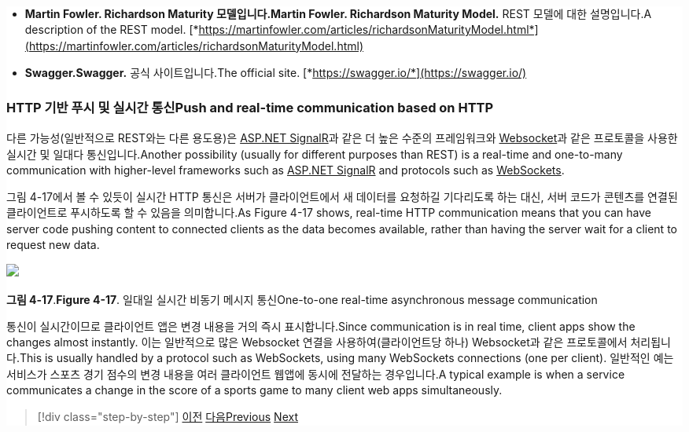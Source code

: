 -   <span data-ttu-id="7295a-204">**Martin Fowler. Richardson Maturity 모델입니다.**</span><span class="sxs-lookup"><span data-stu-id="7295a-204">**Martin Fowler. Richardson Maturity Model.**</span></span> <span data-ttu-id="7295a-205">REST 모델에 대한 설명입니다.</span><span class="sxs-lookup"><span data-stu-id="7295a-205">A description of the REST model.</span></span>
    [*https://martinfowler.com/articles/richardsonMaturityModel.html*](https://martinfowler.com/articles/richardsonMaturityModel.html)

-   <span data-ttu-id="7295a-206">**Swagger.**</span><span class="sxs-lookup"><span data-stu-id="7295a-206">**Swagger.**</span></span> <span data-ttu-id="7295a-207">공식 사이트입니다.</span><span class="sxs-lookup"><span data-stu-id="7295a-207">The official site.</span></span>
    [*https://swagger.io/*](https://swagger.io/)

### <a name="push-and-real-time-communication-based-on-http"></a><span data-ttu-id="7295a-208">HTTP 기반 푸시 및 실시간 통신</span><span class="sxs-lookup"><span data-stu-id="7295a-208">Push and real-time communication based on HTTP</span></span>

<span data-ttu-id="7295a-209">다른 가능성(일반적으로 REST와는 다른 용도용)은 [ASP.NET SignalR](https://www.asp.net/signalr)과 같은 더 높은 수준의 프레임워크와 [Websocket](https://en.wikipedia.org/wiki/WebSocket)과 같은 프로토콜을 사용한 실시간 및 일대다 통신입니다.</span><span class="sxs-lookup"><span data-stu-id="7295a-209">Another possibility (usually for different purposes than REST) is a real-time and one-to-many communication with higher-level frameworks such as [ASP.NET SignalR](https://www.asp.net/signalr) and protocols such as [WebSockets](https://en.wikipedia.org/wiki/WebSocket).</span></span>

<span data-ttu-id="7295a-210">그림 4-17에서 볼 수 있듯이 실시간 HTTP 통신은 서버가 클라이언트에서 새 데이터를 요청하길 기다리도록 하는 대신, 서버 코드가 콘텐츠를 연결된 클라이언트로 푸시하도록 할 수 있음을 의미합니다.</span><span class="sxs-lookup"><span data-stu-id="7295a-210">As Figure 4-17 shows, real-time HTTP communication means that you can have server code pushing content to connected clients as the data becomes available, rather than having the server wait for a client to request new data.</span></span>

![](./media/image17.png)

<span data-ttu-id="7295a-211">**그림 4-17**.</span><span class="sxs-lookup"><span data-stu-id="7295a-211">**Figure 4-17**.</span></span> <span data-ttu-id="7295a-212">일대일 실시간 비동기 메시지 통신</span><span class="sxs-lookup"><span data-stu-id="7295a-212">One-to-one real-time asynchronous message communication</span></span>

<span data-ttu-id="7295a-213">통신이 실시간이므로 클라이언트 앱은 변경 내용을 거의 즉시 표시합니다.</span><span class="sxs-lookup"><span data-stu-id="7295a-213">Since communication is in real time, client apps show the changes almost instantly.</span></span> <span data-ttu-id="7295a-214">이는 일반적으로 많은 Websocket 연결을 사용하여(클라이언트당 하나) Websocket과 같은 프로토콜에서 처리됩니다.</span><span class="sxs-lookup"><span data-stu-id="7295a-214">This is usually handled by a protocol such as WebSockets, using many WebSockets connections (one per client).</span></span> <span data-ttu-id="7295a-215">일반적인 예는 서비스가 스포츠 경기 점수의 변경 내용을 여러 클라이언트 웹앱에 동시에 전달하는 경우입니다.</span><span class="sxs-lookup"><span data-stu-id="7295a-215">A typical example is when a service communicates a change in the score of a sports game to many client web apps simultaneously.</span></span>


>[!div class="step-by-step"]
<span data-ttu-id="7295a-216">[이전](direct-client-to-microservice-communication-versus-the-api-gateway-pattern.md)
[다음](asynchronous-message-based-communication.md)</span><span class="sxs-lookup"><span data-stu-id="7295a-216">[Previous](direct-client-to-microservice-communication-versus-the-api-gateway-pattern.md)
[Next](asynchronous-message-based-communication.md)</span></span>

